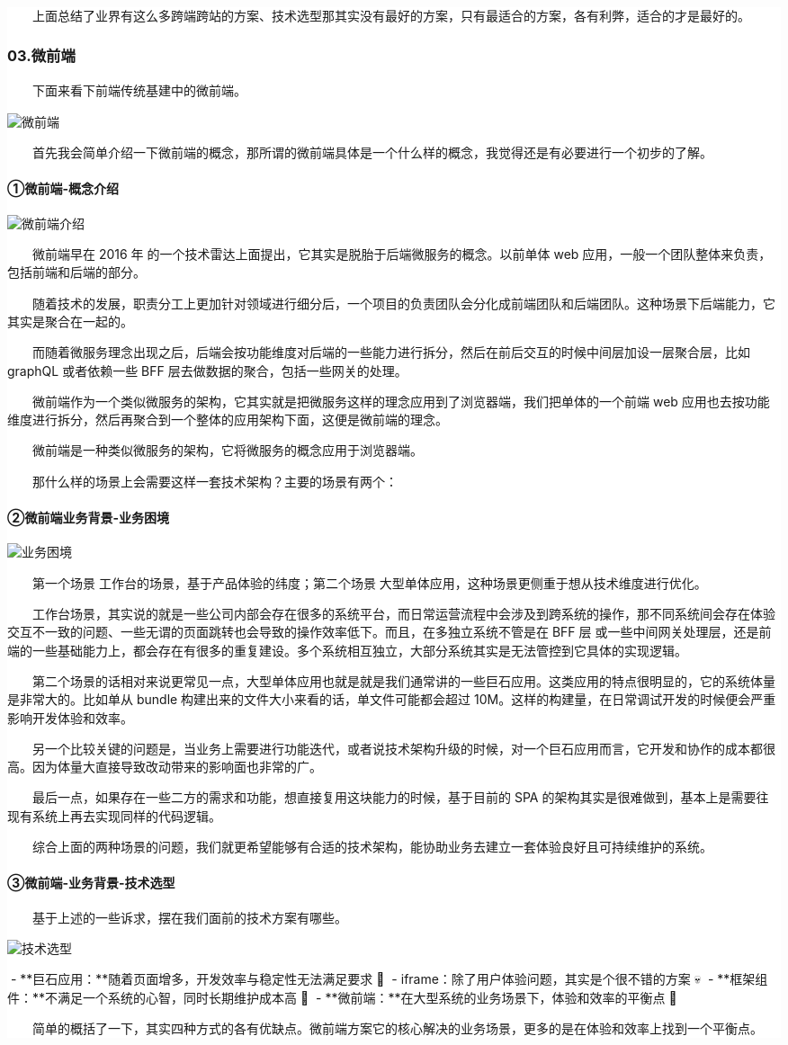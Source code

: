 &emsp;&emsp;上面总结了业界有这么多跨端跨站的方案、技术选型那其实没有最好的方案，只有最适合的方案，各有利弊，适合的才是最好的。

### 03.微前端

&emsp;&emsp;下面来看下前端传统基建中的微前端。

![微前端](https://p3-juejin.byteimg.com/tos-cn-i-k3u1fbpfcp/0655d2ea1c1144bfaaed4f59812fc1ab~tplv-k3u1fbpfcp-zoom-1.image)

&emsp;&emsp;首先我会简单介绍一下微前端的概念，那所谓的微前端具体是一个什么样的概念，我觉得还是有必要进行一个初步的了解。

#### ①微前端-概念介绍

![微前端介绍](https://p3-juejin.byteimg.com/tos-cn-i-k3u1fbpfcp/fcbdd370e71548e9b25e8370fd6d26f9~tplv-k3u1fbpfcp-zoom-1.image)

&emsp;&emsp;微前端早在 2016 年 的一个技术雷达上面提出，它其实是脱胎于后端微服务的概念。以前单体 web 应用，一般一个团队整体来负责，包括前端和后端的部分。

&emsp;&emsp;随着技术的发展，职责分工上更加针对领域进行细分后，一个项目的负责团队会分化成前端团队和后端团队。这种场景下后端能力，它其实是聚合在一起的。

&emsp;&emsp;而随着微服务理念出现之后，后端会按功能维度对后端的一些能力进行拆分，然后在前后交互的时候中间层加设一层聚合层，比如graphQL 或者依赖一些 BFF 层去做数据的聚合，包括一些网关的处理。

&emsp;&emsp;微前端作为一个类似微服务的架构，它其实就是把微服务这样的理念应用到了浏览器端，我们把单体的一个前端 web 应用也去按功能维度进行拆分，然后再聚合到一个整体的应用架构下面，这便是微前端的理念。

&emsp;&emsp;微前端是一种类似微服务的架构，它将微服务的概念应用于浏览器端。

&emsp;&emsp;那什么样的场景上会需要这样一套技术架构？主要的场景有两个：

#### ②微前端业务背景-业务困境

![业务困境](https://p3-juejin.byteimg.com/tos-cn-i-k3u1fbpfcp/3ef3e666348b4fc1a70e867e9d8cea5c~tplv-k3u1fbpfcp-zoom-1.image)

&emsp;&emsp;第一个场景 工作台的场景，基于产品体验的纬度；第二个场景 大型单体应用，这种场景更侧重于想从技术维度进行优化。

&emsp;&emsp;工作台场景，其实说的就是一些公司内部会存在很多的系统平台，而日常运营流程中会涉及到跨系统的操作，那不同系统间会存在体验交互不一致的问题、一些无谓的页面跳转也会导致的操作效率低下。而且，在多独立系统不管是在 BFF 层 或一些中间网关处理层，还是前端的一些基础能力上，都会存在有很多的重复建设。多个系统相互独立，大部分系统其实是无法管控到它具体的实现逻辑。

&emsp;&emsp;第二个场景的话相对来说更常见一点，大型单体应用也就是就是我们通常讲的一些巨石应用。这类应用的特点很明显的，它的系统体量是非常大的。比如单从 bundle 构建出来的文件大小来看的话，单文件可能都会超过 10M。这样的构建量，在日常调试开发的时候便会严重影响开发体验和效率。

&emsp;&emsp;另一个比较关键的问题是，当业务上需要进行功能迭代，或者说技术架构升级的时候，对一个巨石应用而言，它开发和协作的成本都很高。因为体量大直接导致改动带来的影响面也非常的广。

&emsp;&emsp;最后一点，如果存在一些二方的需求和功能，想直接复用这块能力的时候，基于目前的 SPA 的架构其实是很难做到，基本上是需要往现有系统上再去实现同样的代码逻辑。

&emsp;&emsp;综合上面的两种场景的问题，我们就更希望能够有合适的技术架构，能协助业务去建立一套体验良好且可持续维护的系统。

#### ③微前端-业务背景-技术选型

&emsp;&emsp;基于上述的一些诉求，摆在我们面前的技术方案有哪些。

![技术选型](https://p3-juejin.byteimg.com/tos-cn-i-k3u1fbpfcp/81ebe244c8c74630859abc0080549989~tplv-k3u1fbpfcp-zoom-1.image)

​  - **巨石应用：**随着页面增多，开发效率与稳定性无法满足要求 🤕
​  - iframe：除了用户体验问题，其实是个很不错的方案 💀
​  - **框架组件：**不满足一个系统的心智，同时长期维护成本高 💩
​  - **微前端：**在大型系统的业务场景下，体验和效率的平衡点 🚀

&emsp;&emsp;简单的概括了一下，其实四种方式的各有优缺点。微前端方案它的核心解决的业务场景，更多的是在体验和效率上找到一个平衡点。
